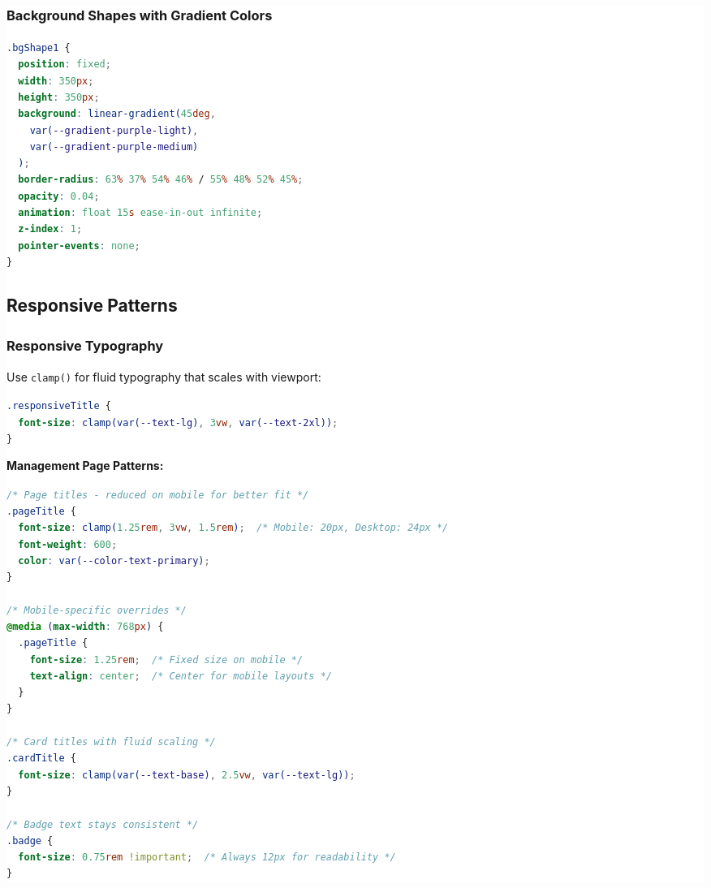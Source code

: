 ### Background Shapes with Gradient Colors
```css
.bgShape1 {
  position: fixed;
  width: 350px;
  height: 350px;
  background: linear-gradient(45deg, 
    var(--gradient-purple-light), 
    var(--gradient-purple-medium)
  );
  border-radius: 63% 37% 54% 46% / 55% 48% 52% 45%;
  opacity: 0.04;
  animation: float 15s ease-in-out infinite;
  z-index: 1;
  pointer-events: none;
}
```

## Responsive Patterns

### Responsive Typography
Use `clamp()` for fluid typography that scales with viewport:
```css
.responsiveTitle {
  font-size: clamp(var(--text-lg), 3vw, var(--text-2xl));
}
```

**Management Page Patterns:**
```css
/* Page titles - reduced on mobile for better fit */
.pageTitle {
  font-size: clamp(1.25rem, 3vw, 1.5rem);  /* Mobile: 20px, Desktop: 24px */
  font-weight: 600;
  color: var(--color-text-primary);
}

/* Mobile-specific overrides */
@media (max-width: 768px) {
  .pageTitle {
    font-size: 1.25rem;  /* Fixed size on mobile */
    text-align: center;  /* Center for mobile layouts */
  }
}

/* Card titles with fluid scaling */
.cardTitle {
  font-size: clamp(var(--text-base), 2.5vw, var(--text-lg));
}

/* Badge text stays consistent */
.badge {
  font-size: 0.75rem !important;  /* Always 12px for readability */
}
```
